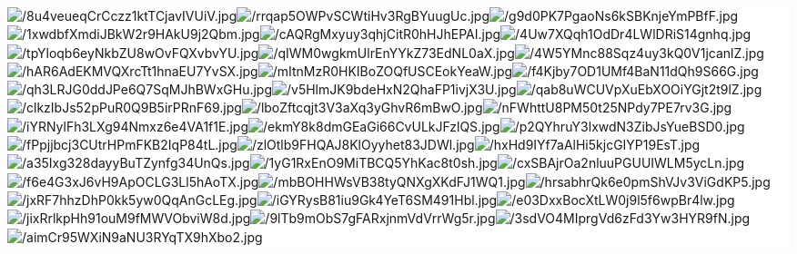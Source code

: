 <img src="https://image.tmdb.org/t/p/original/8u4veueqCrCczz1ktTCjavIVUiV.jpg" alt="/8u4veueqCrCczz1ktTCjavIVUiV.jpg" title="/8u4veueqCrCczz1ktTCjavIVUiV.jpg"><img src="https://image.tmdb.org/t/p/original/rrqap5OWPvSCWtiHv3RgBYuugUc.jpg" alt="/rrqap5OWPvSCWtiHv3RgBYuugUc.jpg" title="/rrqap5OWPvSCWtiHv3RgBYuugUc.jpg"><img src="https://image.tmdb.org/t/p/original/g9d0PK7PgaoNs6kSBKnjeYmPBfF.jpg" alt="/g9d0PK7PgaoNs6kSBKnjeYmPBfF.jpg" title="/g9d0PK7PgaoNs6kSBKnjeYmPBfF.jpg"><img src="https://image.tmdb.org/t/p/original/1xwdbfXmdiJBkW2r9HAkU9j2Qbm.jpg" alt="/1xwdbfXmdiJBkW2r9HAkU9j2Qbm.jpg" title="/1xwdbfXmdiJBkW2r9HAkU9j2Qbm.jpg"><img src="https://image.tmdb.org/t/p/original/cAQRgMxyuy3qhjCitR0hHJhEPAI.jpg" alt="/cAQRgMxyuy3qhjCitR0hHJhEPAI.jpg" title="/cAQRgMxyuy3qhjCitR0hHJhEPAI.jpg"><img src="https://image.tmdb.org/t/p/original/4Uw7XQqh1OdDr4LWlDRiS14gnhq.jpg" alt="/4Uw7XQqh1OdDr4LWlDRiS14gnhq.jpg" title="/4Uw7XQqh1OdDr4LWlDRiS14gnhq.jpg"><img src="https://image.tmdb.org/t/p/original/tpYloqb6eyNkbZU8wOvFQXvbvYU.jpg" alt="/tpYloqb6eyNkbZU8wOvFQXvbvYU.jpg" title="/tpYloqb6eyNkbZU8wOvFQXvbvYU.jpg"><img src="https://image.tmdb.org/t/p/original/qIWM0wgkmUlrEnYYkZ73EdNL0aX.jpg" alt="/qIWM0wgkmUlrEnYYkZ73EdNL0aX.jpg" title="/qIWM0wgkmUlrEnYYkZ73EdNL0aX.jpg"><img src="https://image.tmdb.org/t/p/original/4W5YMnc88Sqz4uy3kQ0V1jcanlZ.jpg" alt="/4W5YMnc88Sqz4uy3kQ0V1jcanlZ.jpg" title="/4W5YMnc88Sqz4uy3kQ0V1jcanlZ.jpg"><img src="https://image.tmdb.org/t/p/original/hAR6AdEKMVQXrcTt1hnaEU7YvSX.jpg" alt="/hAR6AdEKMVQXrcTt1hnaEU7YvSX.jpg" title="/hAR6AdEKMVQXrcTt1hnaEU7YvSX.jpg"><img src="https://image.tmdb.org/t/p/original/mItnMzR0HKIBoZOQfUSCEokYeaW.jpg" alt="/mItnMzR0HKIBoZOQfUSCEokYeaW.jpg" title="/mItnMzR0HKIBoZOQfUSCEokYeaW.jpg"><img src="https://image.tmdb.org/t/p/original/f4Kjby7OD1UMf4BaN11dQh9S66G.jpg" alt="/f4Kjby7OD1UMf4BaN11dQh9S66G.jpg" title="/f4Kjby7OD1UMf4BaN11dQh9S66G.jpg"><img src="https://image.tmdb.org/t/p/original/qh3LRJG0ddJPe6Q7SqMJhBWxGHu.jpg" alt="/qh3LRJG0ddJPe6Q7SqMJhBWxGHu.jpg" title="/qh3LRJG0ddJPe6Q7SqMJhBWxGHu.jpg"><img src="https://image.tmdb.org/t/p/original/v5HlmJK9bdeHxN2QhaFP1ivjX3U.jpg" alt="/v5HlmJK9bdeHxN2QhaFP1ivjX3U.jpg" title="/v5HlmJK9bdeHxN2QhaFP1ivjX3U.jpg"><img src="https://image.tmdb.org/t/p/original/qab8uWCUVpXuEbXOOiYGjt2t9lZ.jpg" alt="/qab8uWCUVpXuEbXOOiYGjt2t9lZ.jpg" title="/qab8uWCUVpXuEbXOOiYGjt2t9lZ.jpg"><img src="https://image.tmdb.org/t/p/original/clkzIbJs52pPuR0Q9B5irPRnF69.jpg" alt="/clkzIbJs52pPuR0Q9B5irPRnF69.jpg" title="/clkzIbJs52pPuR0Q9B5irPRnF69.jpg"><img src="https://image.tmdb.org/t/p/original/lboZftcqjt3V3aXq3yGhvR6mBwO.jpg" alt="/lboZftcqjt3V3aXq3yGhvR6mBwO.jpg" title="/lboZftcqjt3V3aXq3yGhvR6mBwO.jpg"><img src="https://image.tmdb.org/t/p/original/nFWhttU8PM50t25NPdy7PE7rv3G.jpg" alt="/nFWhttU8PM50t25NPdy7PE7rv3G.jpg" title="/nFWhttU8PM50t25NPdy7PE7rv3G.jpg"><img src="https://image.tmdb.org/t/p/original/iYRNylFh3LXg94Nmxz6e4VA1f1E.jpg" alt="/iYRNylFh3LXg94Nmxz6e4VA1f1E.jpg" title="/iYRNylFh3LXg94Nmxz6e4VA1f1E.jpg"><img src="https://image.tmdb.org/t/p/original/ekmY8k8dmGEaGi66CvULkJFzlQS.jpg" alt="/ekmY8k8dmGEaGi66CvULkJFzlQS.jpg" title="/ekmY8k8dmGEaGi66CvULkJFzlQS.jpg"><img src="https://image.tmdb.org/t/p/original/p2QYhruY3lxwdN3ZibJsYueBSD0.jpg" alt="/p2QYhruY3lxwdN3ZibJsYueBSD0.jpg" title="/p2QYhruY3lxwdN3ZibJsYueBSD0.jpg"><img src="https://image.tmdb.org/t/p/original/fPpjjbcj3CUtrHPmFKB2IqP84tL.jpg" alt="/fPpjjbcj3CUtrHPmFKB2IqP84tL.jpg" title="/fPpjjbcj3CUtrHPmFKB2IqP84tL.jpg"><img src="https://image.tmdb.org/t/p/original/zlOtlb9FHQAJ8KlOyyhet83JDWl.jpg" alt="/zlOtlb9FHQAJ8KlOyyhet83JDWl.jpg" title="/zlOtlb9FHQAJ8KlOyyhet83JDWl.jpg"><img src="https://image.tmdb.org/t/p/original/hxHd9IYf7aAlHi5kjcGIYP19EsT.jpg" alt="/hxHd9IYf7aAlHi5kjcGIYP19EsT.jpg" title="/hxHd9IYf7aAlHi5kjcGIYP19EsT.jpg"><img src="https://image.tmdb.org/t/p/original/a35Ixg328dayyBuTZynfg34UnQs.jpg" alt="/a35Ixg328dayyBuTZynfg34UnQs.jpg" title="/a35Ixg328dayyBuTZynfg34UnQs.jpg"><img src="https://image.tmdb.org/t/p/original/1yG1RxEnO9MiTBCQ5YhKac8t0sh.jpg" alt="/1yG1RxEnO9MiTBCQ5YhKac8t0sh.jpg" title="/1yG1RxEnO9MiTBCQ5YhKac8t0sh.jpg"><img src="https://image.tmdb.org/t/p/original/cxSBAjrOa2nluuPGUUIWLM5ycLn.jpg" alt="/cxSBAjrOa2nluuPGUUIWLM5ycLn.jpg" title="/cxSBAjrOa2nluuPGUUIWLM5ycLn.jpg"><img src="https://image.tmdb.org/t/p/original/f6e4G3xJ6vH9ApOCLG3Ll5hAoTX.jpg" alt="/f6e4G3xJ6vH9ApOCLG3Ll5hAoTX.jpg" title="/f6e4G3xJ6vH9ApOCLG3Ll5hAoTX.jpg"><img src="https://image.tmdb.org/t/p/original/mbBOHHWsVB38tyQNXgXKdFJ1WQ1.jpg" alt="/mbBOHHWsVB38tyQNXgXKdFJ1WQ1.jpg" title="/mbBOHHWsVB38tyQNXgXKdFJ1WQ1.jpg"><img src="https://image.tmdb.org/t/p/original/hrsabhrQk6e0pmShVJv3ViGdKP5.jpg" alt="/hrsabhrQk6e0pmShVJv3ViGdKP5.jpg" title="/hrsabhrQk6e0pmShVJv3ViGdKP5.jpg"><img src="https://image.tmdb.org/t/p/original/jxRF7hhzDhP0kk5yw0QqAnGcLEg.jpg" alt="/jxRF7hhzDhP0kk5yw0QqAnGcLEg.jpg" title="/jxRF7hhzDhP0kk5yw0QqAnGcLEg.jpg"><img src="https://image.tmdb.org/t/p/original/iGYRysB81iu9Gk4YeT6SM491Hbl.jpg" alt="/iGYRysB81iu9Gk4YeT6SM491Hbl.jpg" title="/iGYRysB81iu9Gk4YeT6SM491Hbl.jpg"><img src="https://image.tmdb.org/t/p/original/e03DxxBocXtLW0j9l5f6wpBr4lw.jpg" alt="/e03DxxBocXtLW0j9l5f6wpBr4lw.jpg" title="/e03DxxBocXtLW0j9l5f6wpBr4lw.jpg"><img src="https://image.tmdb.org/t/p/original/jixRrlkpHh91ouM9fMWVObviW8d.jpg" alt="/jixRrlkpHh91ouM9fMWVObviW8d.jpg" title="/jixRrlkpHh91ouM9fMWVObviW8d.jpg"><img src="https://image.tmdb.org/t/p/original/9lTb9mObS7gFARxjnmVdVrrWg5r.jpg" alt="/9lTb9mObS7gFARxjnmVdVrrWg5r.jpg" title="/9lTb9mObS7gFARxjnmVdVrrWg5r.jpg"><img src="https://image.tmdb.org/t/p/original/3sdVO4MIprgVd6zFd3Yw3HYR9fN.jpg" alt="/3sdVO4MIprgVd6zFd3Yw3HYR9fN.jpg" title="/3sdVO4MIprgVd6zFd3Yw3HYR9fN.jpg"><img src="https://image.tmdb.org/t/p/original/aimCr95WXiN9aNU3RYqTX9hXbo2.jpg" alt="/aimCr95WXiN9aNU3RYqTX9hXbo2.jpg" title="/aimCr95WXiN9aNU3RYqTX9hXbo2.jpg">